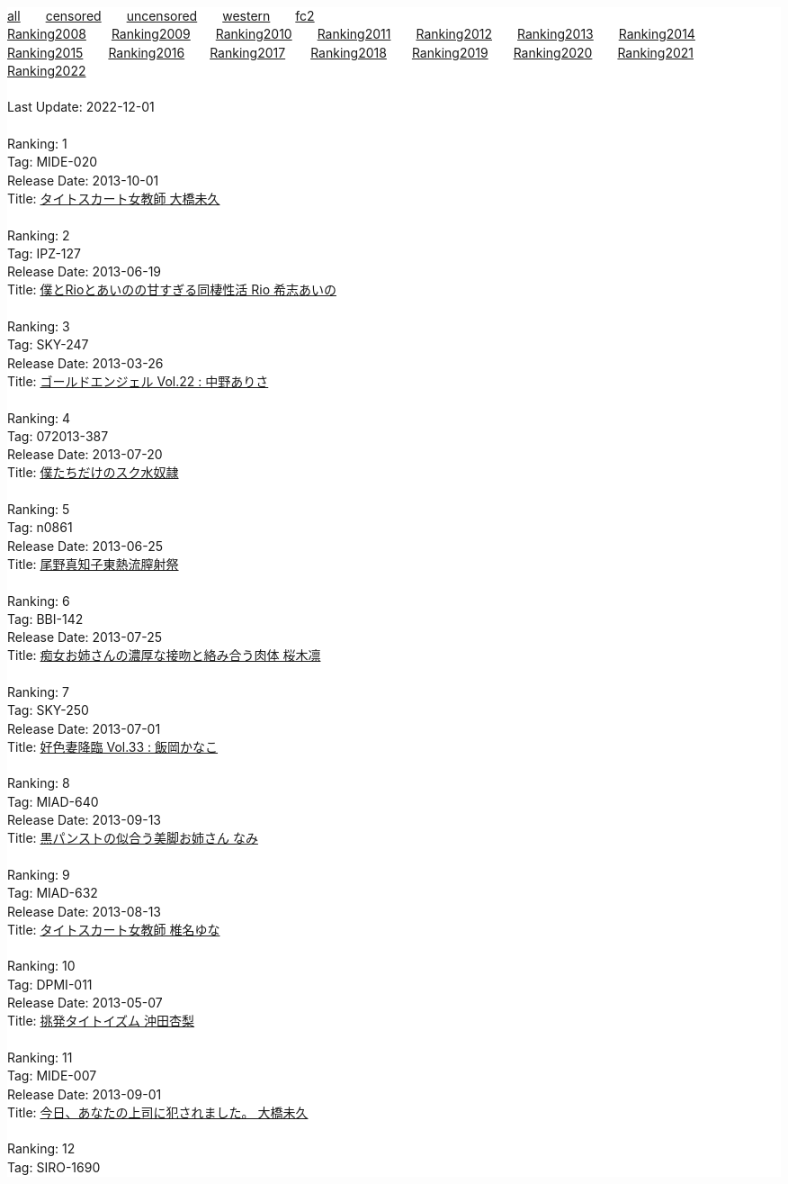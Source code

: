 [all](https://github.com/qq57240/Javdb-Top250/blob/main/all.md)　　[censored](https://github.com/qq57240/Javdb-Top250/blob/main/censored.md)　　[uncensored](https://github.com/qq57240/Javdb-Top250/blob/main/uncensored.md)　　[western](https://github.com/qq57240/Javdb-Top250/blob/main/western.md)　　[fc2](https://github.com/qq57240/Javdb-Top250/blob/main/fc2.md)<br>
[Ranking2008](https://github.com/qq57240/Javdb-Top250/blob/main/Ranking2008.md)　　[Ranking2009](https://github.com/qq57240/Javdb-Top250/blob/main/Ranking2009.md)　　[Ranking2010](https://github.com/qq57240/Javdb-Top250/blob/main/Ranking2010.md)　　[Ranking2011](https://github.com/qq57240/Javdb-Top250/blob/main/Ranking2011.md)　　[Ranking2012](https://github.com/qq57240/Javdb-Top250/blob/main/Ranking2012.md)　　[Ranking2013](https://github.com/qq57240/Javdb-Top250/blob/main/Ranking2013.md)　　[Ranking2014](https://github.com/qq57240/Javdb-Top250/blob/main/Ranking2014.md)　　[Ranking2015](https://github.com/qq57240/Javdb-Top250/blob/main/Ranking2015.md)　　[Ranking2016](https://github.com/qq57240/Javdb-Top250/blob/main/Ranking2016.md)　　[Ranking2017](https://github.com/qq57240/Javdb-Top250/blob/main/Ranking2017.md)　　[Ranking2018](https://github.com/qq57240/Javdb-Top250/blob/main/Ranking2018.md)　　[Ranking2019](https://github.com/qq57240/Javdb-Top250/blob/main/Ranking2019.md)　　[Ranking2020](https://github.com/qq57240/Javdb-Top250/blob/main/Ranking2020.md)　　[Ranking2021](https://github.com/qq57240/Javdb-Top250/blob/main/Ranking2021.md)　　[Ranking2022](https://github.com/qq57240/Javdb-Top250/blob/main/Ranking2022.md)　　<br><br>
Last Update: 2022-12-01<br><br>
Ranking: 1<br>
Tag: MIDE-020<br>
Release Date: 2013-10-01<br>
Title: [タイトスカート女教師 大橋未久](https://javdb40.com/v/45PaE)<br><br>
Ranking: 2<br>
Tag: IPZ-127<br>
Release Date: 2013-06-19<br>
Title: [僕とRioとあいのの甘すぎる同棲性活 Rio 希志あいの](https://javdb40.com/v/ZYDV)<br><br>
Ranking: 3<br>
Tag: SKY-247<br>
Release Date: 2013-03-26<br>
Title: [ゴールドエンジェル Vol.22 : 中野ありさ](https://javdb40.com/v/KmzaP)<br><br>
Ranking: 4<br>
Tag: 072013-387<br>
Release Date: 2013-07-20<br>
Title: [僕たちだけのスク水奴隷](https://javdb40.com/v/qQvea)<br><br>
Ranking: 5<br>
Tag: n0861<br>
Release Date: 2013-06-25<br>
Title: [尾野真知子東熱流膣射祭](https://javdb40.com/v/K2QMM)<br><br>
Ranking: 6<br>
Tag: BBI-142<br>
Release Date: 2013-07-25<br>
Title: [痴女お姉さんの濃厚な接吻と絡み合う肉体 桜木凛](https://javdb40.com/v/gy7b7)<br><br>
Ranking: 7<br>
Tag: SKY-250<br>
Release Date: 2013-07-01<br>
Title: [好色妻降臨 Vol.33 : 飯岡かなこ](https://javdb40.com/v/gBGEy)<br><br>
Ranking: 8<br>
Tag: MIAD-640<br>
Release Date: 2013-09-13<br>
Title: [黒パンストの似合う美脚お姉さん なみ](https://javdb40.com/v/vDaB8)<br><br>
Ranking: 9<br>
Tag: MIAD-632<br>
Release Date: 2013-08-13<br>
Title: [タイトスカート女教師 椎名ゆな](https://javdb40.com/v/yxqJv)<br><br>
Ranking: 10<br>
Tag: DPMI-011<br>
Release Date: 2013-05-07<br>
Title: [挑発タイトイズム 沖田杏梨](https://javdb40.com/v/B8wPd)<br><br>
Ranking: 11<br>
Tag: MIDE-007<br>
Release Date: 2013-09-01<br>
Title: [今日、あなたの上司に犯されました。 大橋未久](https://javdb40.com/v/nenrY)<br><br>
Ranking: 12<br>
Tag: SIRO-1690<br>